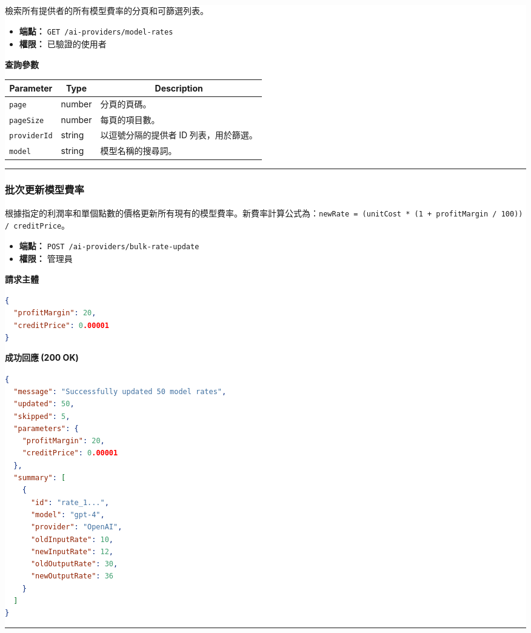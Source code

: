 檢索所有提供者的所有模型費率的分頁和可篩選列表。

- **端點：** `GET /ai-providers/model-rates`
- **權限：** 已驗證的使用者

**查詢參數**

| Parameter | Type | Description |
| --- | --- | --- |
| `page` | number | 分頁的頁碼。 |
| `pageSize` | number | 每頁的項目數。 |
| `providerId` | string | 以逗號分隔的提供者 ID 列表，用於篩選。 |
| `model` | string | 模型名稱的搜尋詞。 |

---

### 批次更新模型費率

根據指定的利潤率和單個點數的價格更新所有現有的模型費率。新費率計算公式為：`newRate = (unitCost * (1 + profitMargin / 100)) / creditPrice`。

- **端點：** `POST /ai-providers/bulk-rate-update`
- **權限：** 管理員

**請求主體**

```json
{
  "profitMargin": 20,
  "creditPrice": 0.00001
}
```

**成功回應 (200 OK)**

```json
{
  "message": "Successfully updated 50 model rates",
  "updated": 50,
  "skipped": 5,
  "parameters": {
    "profitMargin": 20,
    "creditPrice": 0.00001
  },
  "summary": [
    {
      "id": "rate_1...",
      "model": "gpt-4",
      "provider": "OpenAI",
      "oldInputRate": 10,
      "newInputRate": 12,
      "oldOutputRate": 30,
      "newOutputRate": 36
    }
  ]
}
```

---